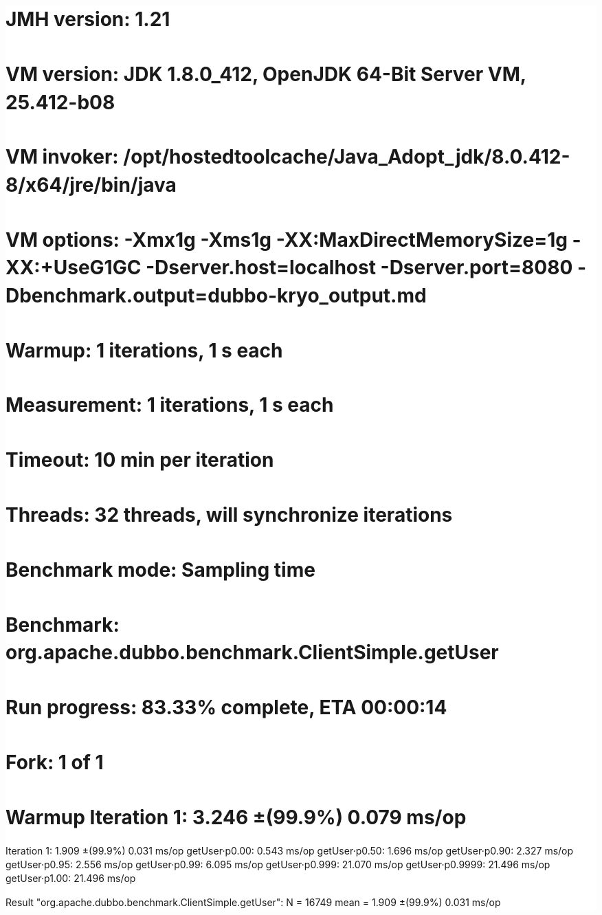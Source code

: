 # JMH version: 1.21
# VM version: JDK 1.8.0_412, OpenJDK 64-Bit Server VM, 25.412-b08
# VM invoker: /opt/hostedtoolcache/Java_Adopt_jdk/8.0.412-8/x64/jre/bin/java
# VM options: -Xmx1g -Xms1g -XX:MaxDirectMemorySize=1g -XX:+UseG1GC -Dserver.host=localhost -Dserver.port=8080 -Dbenchmark.output=dubbo-kryo_output.md
# Warmup: 1 iterations, 1 s each
# Measurement: 1 iterations, 1 s each
# Timeout: 10 min per iteration
# Threads: 32 threads, will synchronize iterations
# Benchmark mode: Sampling time
# Benchmark: org.apache.dubbo.benchmark.ClientSimple.getUser

# Run progress: 83.33% complete, ETA 00:00:14
# Fork: 1 of 1
# Warmup Iteration   1: 3.246 ±(99.9%) 0.079 ms/op
Iteration   1: 1.909 ±(99.9%) 0.031 ms/op
                 getUser·p0.00:   0.543 ms/op
                 getUser·p0.50:   1.696 ms/op
                 getUser·p0.90:   2.327 ms/op
                 getUser·p0.95:   2.556 ms/op
                 getUser·p0.99:   6.095 ms/op
                 getUser·p0.999:  21.070 ms/op
                 getUser·p0.9999: 21.496 ms/op
                 getUser·p1.00:   21.496 ms/op



Result "org.apache.dubbo.benchmark.ClientSimple.getUser":
  N = 16749
  mean =      1.909 ±(99.9%) 0.031 ms/op
